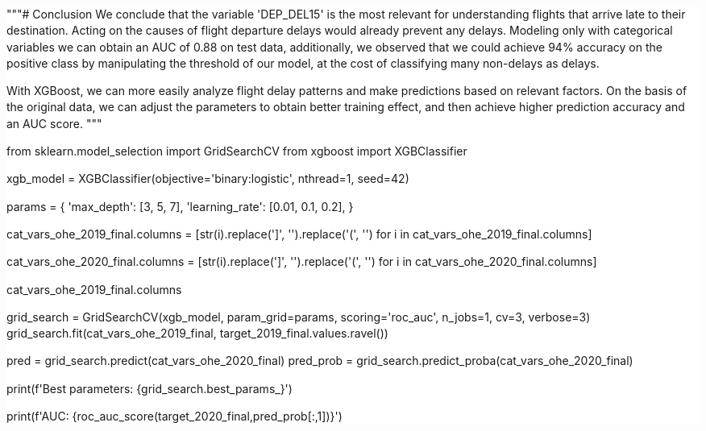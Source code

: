 """# Conclusion
We conclude that the variable 'DEP_DEL15' is the most relevant for understanding flights that arrive late to their destination. Acting on the causes of flight departure delays would already prevent any delays. Modeling only with categorical variables we can obtain an AUC of 0.88 on test data, additionally, we observed that we could achieve 94% accuracy on the positive class by manipulating the threshold of our model, at the cost of classifying many non-delays as delays.

With XGBoost, we can more easily analyze flight delay patterns and make predictions based on relevant factors. On the basis of the original data, we can adjust the parameters to obtain better training effect, and then achieve higher prediction accuracy and an AUC score.
"""

from sklearn.model_selection import GridSearchCV
from xgboost import XGBClassifier

xgb_model = XGBClassifier(objective='binary:logistic', nthread=1, seed=42)

params = {
    'max_depth': [3, 5, 7],
    'learning_rate': [0.01, 0.1, 0.2],
}

cat_vars_ohe_2019_final.columns = [str(i).replace(']', '').replace('(', '') for i in cat_vars_ohe_2019_final.columns]

cat_vars_ohe_2020_final.columns = [str(i).replace(']', '').replace('(', '') for i in cat_vars_ohe_2020_final.columns]

cat_vars_ohe_2019_final.columns

grid_search = GridSearchCV(xgb_model, param_grid=params, scoring='roc_auc', n_jobs=1, cv=3, verbose=3)
grid_search.fit(cat_vars_ohe_2019_final, target_2019_final.values.ravel())

pred = grid_search.predict(cat_vars_ohe_2020_final)
pred_prob = grid_search.predict_proba(cat_vars_ohe_2020_final)

print(f'Best parameters: {grid_search.best_params_}')

print(f'AUC: {roc_auc_score(target_2020_final,pred_prob[:,1])}')
